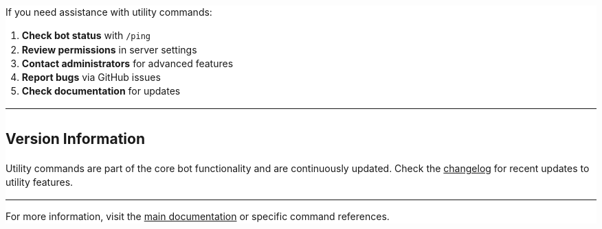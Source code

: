 If you need assistance with utility commands:

1. **Check bot status** with `/ping`
2. **Review permissions** in server settings
3. **Contact administrators** for advanced features
4. **Report bugs** via GitHub issues
5. **Check documentation** for updates

---

## Version Information

Utility commands are part of the core bot functionality and are continuously updated. Check the [changelog](../README.md) for recent updates to utility features.

---

For more information, visit the [main documentation](../README.md) or specific command references.

